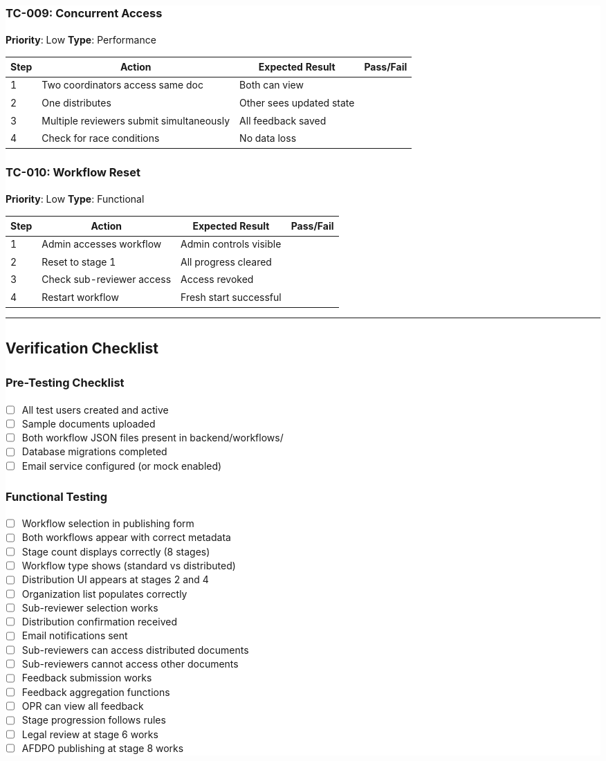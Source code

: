### TC-009: Concurrent Access
**Priority**: Low
**Type**: Performance

| Step | Action | Expected Result | Pass/Fail |
|------|--------|-----------------|-----------|
| 1 | Two coordinators access same doc | Both can view | |
| 2 | One distributes | Other sees updated state | |
| 3 | Multiple reviewers submit simultaneously | All feedback saved | |
| 4 | Check for race conditions | No data loss | |

### TC-010: Workflow Reset
**Priority**: Low
**Type**: Functional

| Step | Action | Expected Result | Pass/Fail |
|------|--------|-----------------|-----------|
| 1 | Admin accesses workflow | Admin controls visible | |
| 2 | Reset to stage 1 | All progress cleared | |
| 3 | Check sub-reviewer access | Access revoked | |
| 4 | Restart workflow | Fresh start successful | |

---

## Verification Checklist

### Pre-Testing Checklist
- [ ] All test users created and active
- [ ] Sample documents uploaded
- [ ] Both workflow JSON files present in backend/workflows/
- [ ] Database migrations completed
- [ ] Email service configured (or mock enabled)

### Functional Testing
- [ ] Workflow selection in publishing form
- [ ] Both workflows appear with correct metadata
- [ ] Stage count displays correctly (8 stages)
- [ ] Workflow type shows (standard vs distributed)
- [ ] Distribution UI appears at stages 2 and 4
- [ ] Organization list populates correctly
- [ ] Sub-reviewer selection works
- [ ] Distribution confirmation received
- [ ] Email notifications sent
- [ ] Sub-reviewers can access distributed documents
- [ ] Sub-reviewers cannot access other documents
- [ ] Feedback submission works
- [ ] Feedback aggregation functions
- [ ] OPR can view all feedback
- [ ] Stage progression follows rules
- [ ] Legal review at stage 6 works
- [ ] AFDPO publishing at stage 8 works

